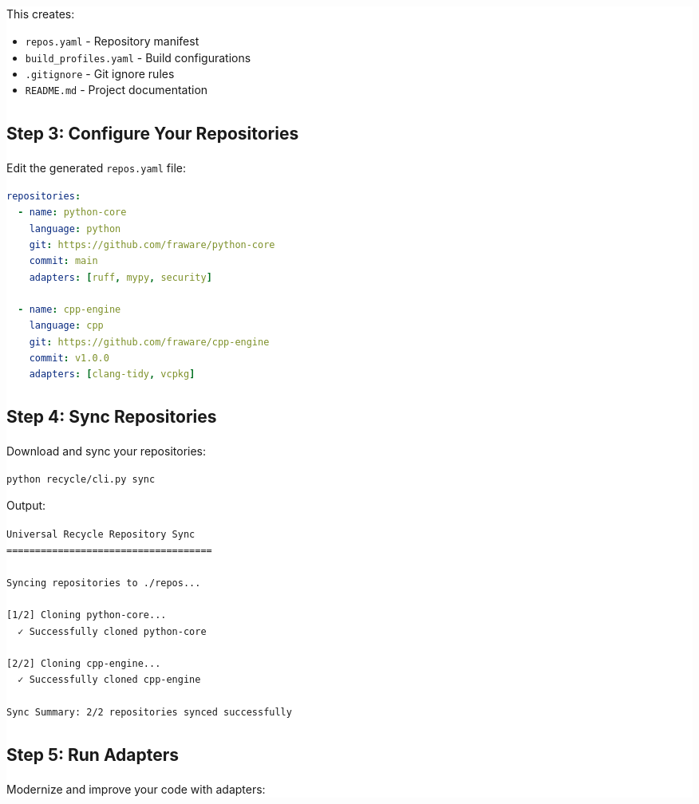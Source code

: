 This creates:

- `repos.yaml` - Repository manifest
- `build_profiles.yaml` - Build configurations
- `.gitignore` - Git ignore rules
- `README.md` - Project documentation

## Step 3: Configure Your Repositories

Edit the generated `repos.yaml` file:

```yaml
repositories:
  - name: python-core
    language: python
    git: https://github.com/fraware/python-core
    commit: main
    adapters: [ruff, mypy, security]

  - name: cpp-engine
    language: cpp
    git: https://github.com/fraware/cpp-engine
    commit: v1.0.0
    adapters: [clang-tidy, vcpkg]
```

## Step 4: Sync Repositories

Download and sync your repositories:

```bash
python recycle/cli.py sync
```

Output:

```
Universal Recycle Repository Sync
====================================

Syncing repositories to ./repos...

[1/2] Cloning python-core...
  ✓ Successfully cloned python-core

[2/2] Cloning cpp-engine...
  ✓ Successfully cloned cpp-engine

Sync Summary: 2/2 repositories synced successfully
```

## Step 5: Run Adapters

Modernize and improve your code with adapters:
